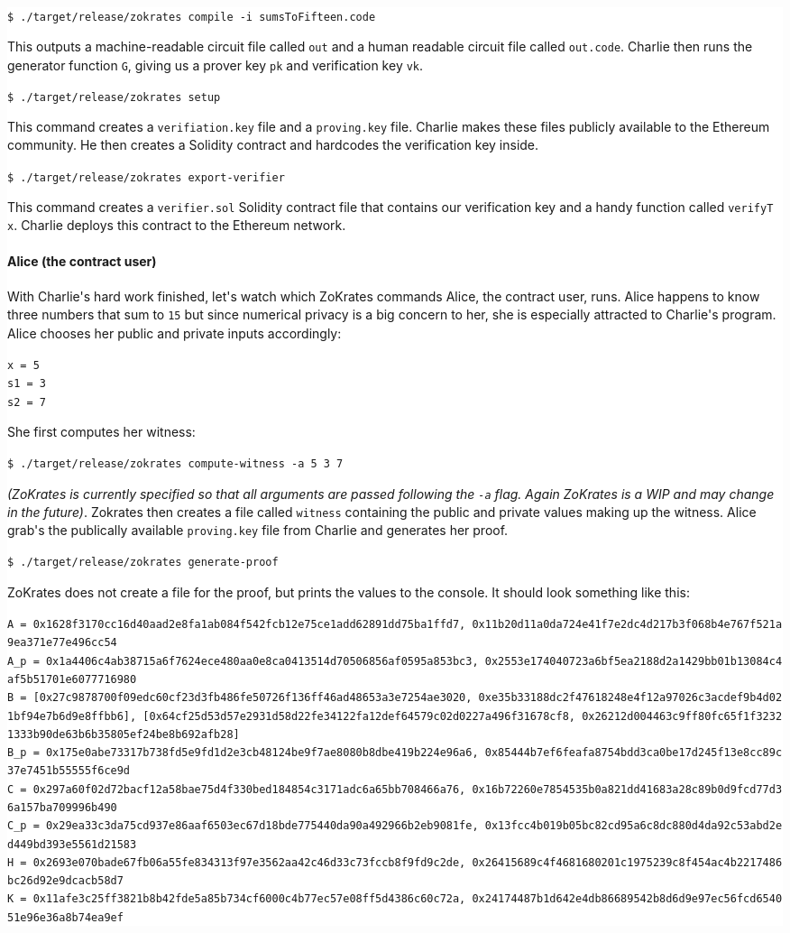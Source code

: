     $ ./target/release/zokrates compile -i sumsToFifteen.code

This outputs a machine-readable circuit file called `out` and a human readable circuit file called `out.code`. Charlie then runs the generator function `G`, giving us a prover key `pk` and verification key `vk`.

    $ ./target/release/zokrates setup

This command creates a `verifiation.key` file and a `proving.key` file. Charlie makes these files publicly available to the Ethereum community. He then creates a Solidity contract and hardcodes the verification key inside.

    $ ./target/release/zokrates export-verifier

This command creates a `verifier.sol` Solidity contract file that contains our verification key and a handy function called `verifyTx`. Charlie deploys this contract to the Ethereum network.

#### Alice (the contract user)
With Charlie's hard work finished, let's watch which ZoKrates commands Alice, the contract user, runs. Alice happens to know three numbers that sum to `15` but since numerical privacy is a big concern to her, she is especially attracted to Charlie's program. Alice chooses her public and private inputs accordingly:

    x = 5
    s1 = 3
    s2 = 7
 

She first computes her witness:

    $ ./target/release/zokrates compute-witness -a 5 3 7

*(ZoKrates is currently specified so that all arguments are passed following the `-a` flag. Again ZoKrates is a WIP and may change in the future)*. Zokrates then creates a file called `witness` containing the public and private values making up the witness. Alice grab's the publically available `proving.key` file from Charlie and generates her proof.

    $ ./target/release/zokrates generate-proof

ZoKrates does not create a file for the proof, but prints the values to the console. It should look something like this:

    A = 0x1628f3170cc16d40aad2e8fa1ab084f542fcb12e75ce1add62891dd75ba1ffd7, 0x11b20d11a0da724e41f7e2dc4d217b3f068b4e767f521a9ea371e77e496cc54
    A_p = 0x1a4406c4ab38715a6f7624ece480aa0e8ca0413514d70506856af0595a853bc3, 0x2553e174040723a6bf5ea2188d2a1429bb01b13084c4af5b51701e6077716980
    B = [0x27c9878700f09edc60cf23d3fb486fe50726f136ff46ad48653a3e7254ae3020, 0xe35b33188dc2f47618248e4f12a97026c3acdef9b4d021bf94e7b6d9e8ffbb6], [0x64cf25d53d57e2931d58d22fe34122fa12def64579c02d0227a496f31678cf8, 0x26212d004463c9ff80fc65f1f32321333b90de63b6b35805ef24be8b692afb28]
    B_p = 0x175e0abe73317b738fd5e9fd1d2e3cb48124be9f7ae8080b8dbe419b224e96a6, 0x85444b7ef6feafa8754bdd3ca0be17d245f13e8cc89c37e7451b55555f6ce9d
    C = 0x297a60f02d72bacf12a58bae75d4f330bed184854c3171adc6a65bb708466a76, 0x16b72260e7854535b0a821dd41683a28c89b0d9fcd77d36a157ba709996b490
    C_p = 0x29ea33c3da75cd937e86aaf6503ec67d18bde775440da90a492966b2eb9081fe, 0x13fcc4b019b05bc82cd95a6c8dc880d4da92c53abd2ed449bd393e5561d21583
    H = 0x2693e070bade67fb06a55fe834313f97e3562aa42c46d33c73fccb8f9fd9c2de, 0x26415689c4f4681680201c1975239c8f454ac4b2217486bc26d92e9dcacb58d7
    K = 0x11afe3c25ff3821b8b42fde5a85b734cf6000c4b77ec57e08ff5d4386c60c72a, 0x24174487b1d642e4db86689542b8d6d9e97ec56fcd654051e96e36a8b74ea9ef
